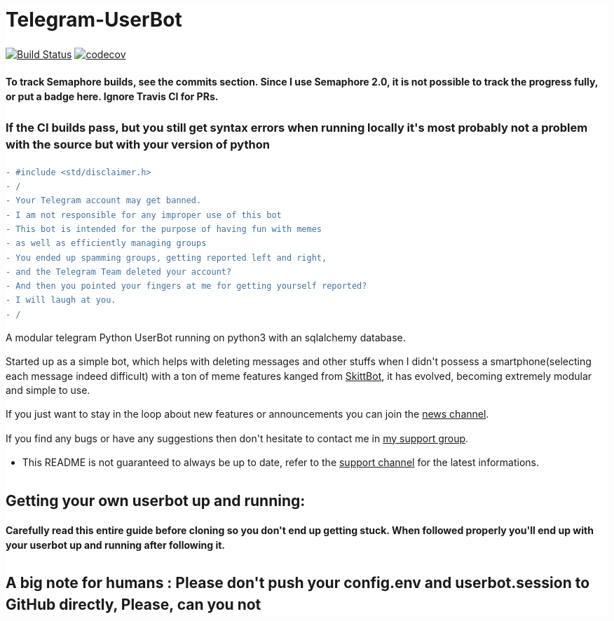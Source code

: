 # Telegram-UserBot

 [![Build Status](https://travis-ci.com/baalajimaestro/Telegram-UserBot.svg?branch=modular)](https://travis-ci.com/baalajimaestro/Telegram-UserBot) [![codecov](https://codecov.io/gh/baalajimaestro/Telegram-UserBot/branch/modular/graph/badge.svg)](https://codecov.io/gh/baalajimaestro/Telegram-UserBot)

 #### To track Semaphore builds, see the commits section. Since I use Semaphore 2.0, it is not possible to track the progress fully, or put a badge here. Ignore Travis CI for PRs.


### If the CI builds pass, but you still get syntax errors when running locally it's most probably not a problem with the source but with your version of python


```diff
- #include <std/disclaimer.h>
- /
- Your Telegram account may get banned.
- I am not responsible for any improper use of this bot
- This bot is intended for the purpose of having fun with memes
- as well as efficiently managing groups
- You ended up spamming groups, getting reported left and right,
- and the Telegram Team deleted your account?
- And then you pointed your fingers at me for getting yourself reported?
- I will laugh at you.
- /
```

A modular telegram Python UserBot running on python3 with an sqlalchemy database.

Started up as a simple bot, which helps with deleting messages and other stuffs when I didn't possess a smartphone(selecting each message indeed difficult) with a ton of meme features kanged from [SkittBot](https://github.com/skittles9823/SkittBot), it has evolved, becoming extremely modular and simple to use.


If you just want to stay in the loop about new features or
announcements you can join the [news channel](https://t.me/maestro_userbot_channel).

If you find any bugs or have any suggestions then don't hesitate to contact me in [my support group](https://t.me/userbot_support).

- This README is not guaranteed to always be up to date, refer to the [support channel](https://t.me/maestro_userbot_channel) for the latest informations.

## Getting your own userbot up and running:

**Carefully read this entire guide before cloning so you don't end up getting stuck. When followed properly you'll end up with your userbot up and running after following it.**

## A big note for humans : Please don't push your config.env and userbot.session to GitHub directly, Please, can you not
